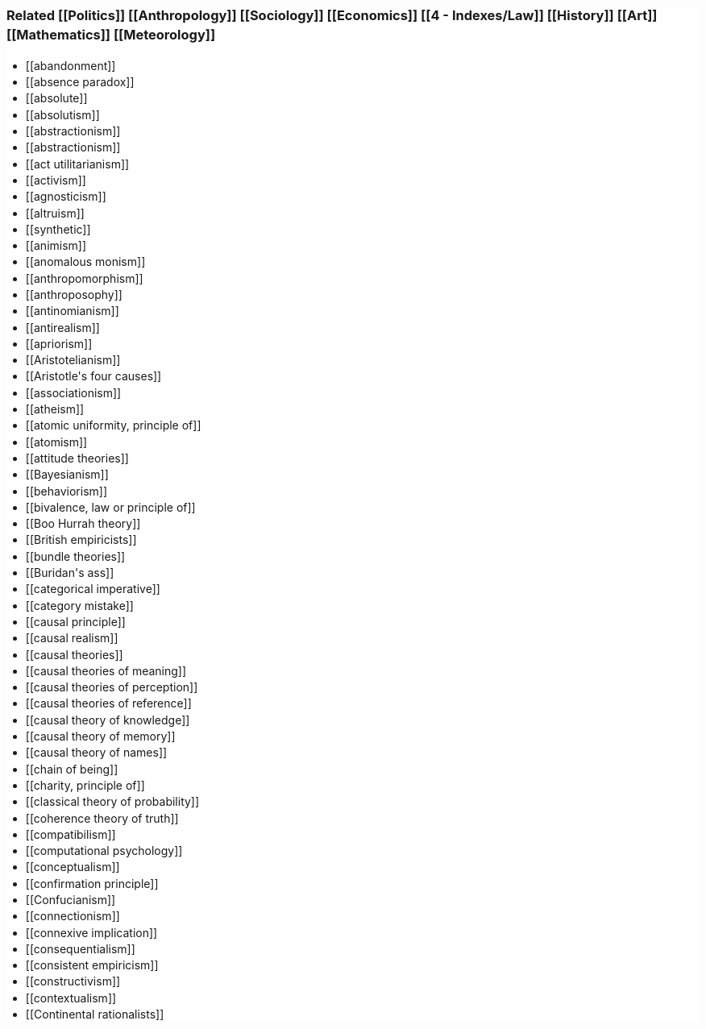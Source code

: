 ### Related [[Politics]] [[Anthropology]] [[Sociology]] [[Economics]] [[4 - Indexes/Law]] [[History]] [[Art]] [[Mathematics]] [[Meteorology]]

- [[abandonment]]
- [[absence paradox]]
- [[absolute]]
- [[absolutism]]
- [[abstractionism]]
- [[abstractionism]]
- [[act utilitarianism]]
- [[activism]]
- [[agnosticism]]
- [[altruism]]
- [[synthetic]]
- [[animism]]
- [[anomalous monism]]
- [[anthropomorphism]]
- [[anthroposophy]]
- [[antinomianism]]
- [[antirealism]]
- [[apriorism]]
- [[Aristotelianism]]
- [[Aristotle's four causes]]
- [[associationism]]
- [[atheism]]
- [[atomic uniformity, principle of]]
- [[atomism]]
- [[attitude theories]]
- [[Bayesianism]]
- [[behaviorism]]
- [[bivalence, law or principle of]]
- [[Boo Hurrah theory]]
- [[British empiricists]]
- [[bundle theories]]
- [[Buridan's ass]]
- [[categorical imperative]]
- [[category mistake]]
- [[causal principle]]
- [[causal realism]]
- [[causal theories]]
- [[causal theories of meaning]]
- [[causal theories of perception]]
- [[causal theories of reference]]
- [[causal theory of knowledge]]
- [[causal theory of memory]]
- [[causal theory of names]]
- [[chain of being]]
- [[charity, principle of]]
- [[classical theory of probability]]
- [[coherence theory of truth]]
- [[compatibilism]]
- [[computational psychology]]
- [[conceptualism]]
- [[confirmation principle]]
- [[Confucianism]]
- [[connectionism]]
- [[connexive implication]]
- [[consequentialism]]
- [[consistent empiricism]]
- [[constructivism]]
- [[contextualism]]
- [[Continental rationalists]]